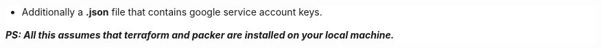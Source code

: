  - Additionally a **.json** file that contains google service account keys.

_**PS: All this assumes that terraform and packer are installed on your local machine.**_